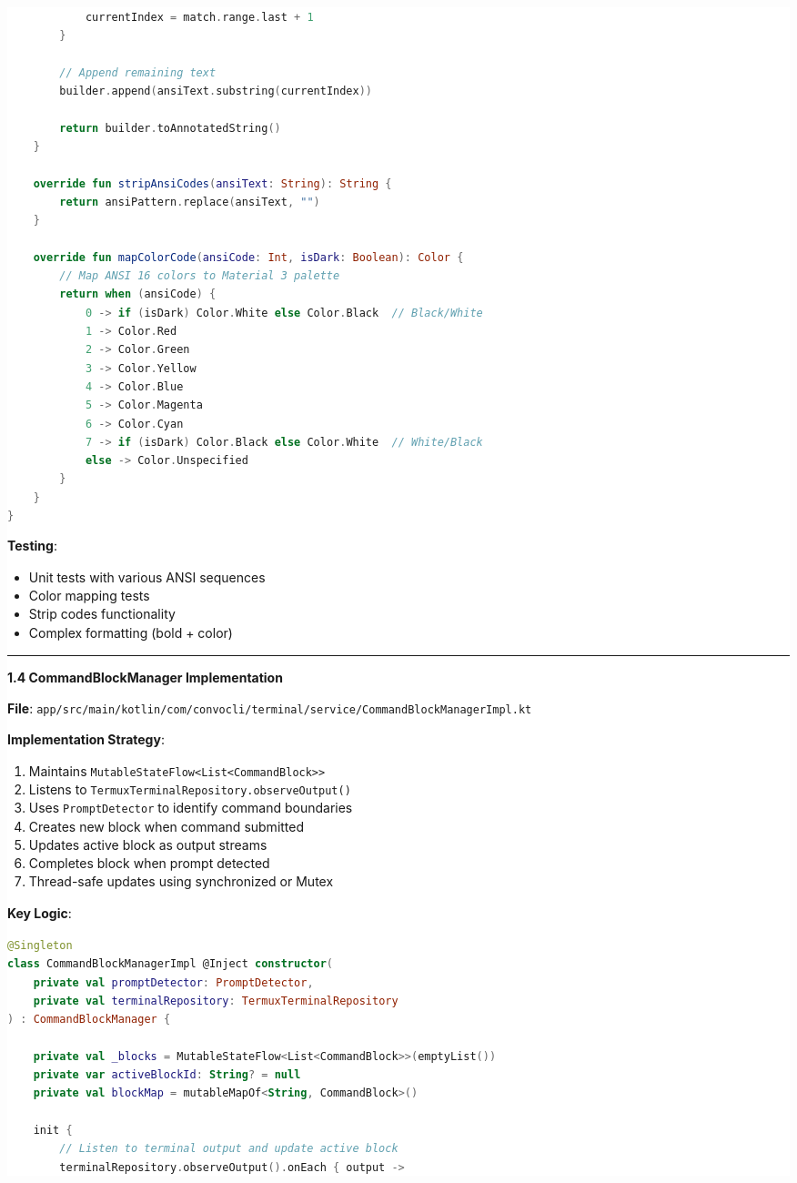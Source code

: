 ```kotlin
            currentIndex = match.range.last + 1
        }

        // Append remaining text
        builder.append(ansiText.substring(currentIndex))

        return builder.toAnnotatedString()
    }

    override fun stripAnsiCodes(ansiText: String): String {
        return ansiPattern.replace(ansiText, "")
    }

    override fun mapColorCode(ansiCode: Int, isDark: Boolean): Color {
        // Map ANSI 16 colors to Material 3 palette
        return when (ansiCode) {
            0 -> if (isDark) Color.White else Color.Black  // Black/White
            1 -> Color.Red
            2 -> Color.Green
            3 -> Color.Yellow
            4 -> Color.Blue
            5 -> Color.Magenta
            6 -> Color.Cyan
            7 -> if (isDark) Color.Black else Color.White  // White/Black
            else -> Color.Unspecified
        }
    }
}
```

**Testing**:
- Unit tests with various ANSI sequences
- Color mapping tests
- Strip codes functionality
- Complex formatting (bold + color)

---

**1.4 CommandBlockManager Implementation**

**File**: `app/src/main/kotlin/com/convocli/terminal/service/CommandBlockManagerImpl.kt`

**Implementation Strategy**:
1. Maintains `MutableStateFlow<List<CommandBlock>>`
2. Listens to `TermuxTerminalRepository.observeOutput()`
3. Uses `PromptDetector` to identify command boundaries
4. Creates new block when command submitted
5. Updates active block as output streams
6. Completes block when prompt detected
7. Thread-safe updates using synchronized or Mutex

**Key Logic**:
```kotlin
@Singleton
class CommandBlockManagerImpl @Inject constructor(
    private val promptDetector: PromptDetector,
    private val terminalRepository: TermuxTerminalRepository
) : CommandBlockManager {

    private val _blocks = MutableStateFlow<List<CommandBlock>>(emptyList())
    private var activeBlockId: String? = null
    private val blockMap = mutableMapOf<String, CommandBlock>()

    init {
        // Listen to terminal output and update active block
        terminalRepository.observeOutput().onEach { output ->
```